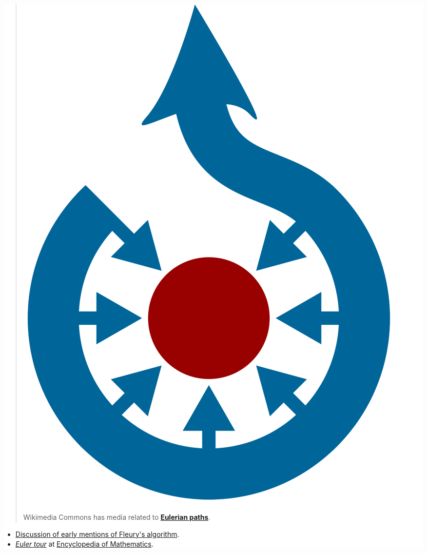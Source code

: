 > ![Wikimedia Commons logo](../archives/Wikimedia%20Commons/Commons-logo.svg)
>
> Wikimedia Commons has media related to __[Eulerian paths](https://commons.wikimedia.org/wiki/Category:Eulerian%20paths)__.

- [Discussion of early mentions of Fleury's algorithm](http://mathforum.org/kb/message.jspa?messageID=3648262&tstart=135).
- [_Euler tour_](http://www.encyclopediaofmath.org/index.php/Euler_tour) at [Encyclopedia of Mathematics](Encyclopedia%20of%20Mathematics.md).
